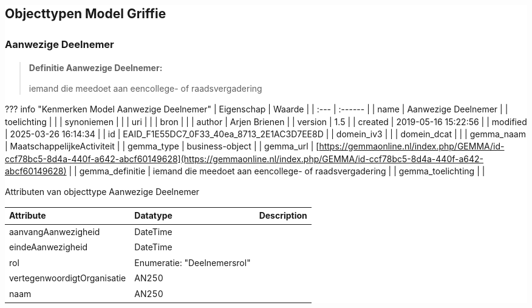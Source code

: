 
## Objecttypen Model Griffie


### Aanwezige Deelnemer
> **Definitie Aanwezige Deelnemer:** 
>
> iemand die meedoet aan eencollege- of raadsvergadering

??? info "Kenmerken Model Aanwezige Deelnemer"
    | Eigenschap | Waarde |
    | :--- | :------ |
    | name | Aanwezige Deelnemer |
    | toelichting |  |
    | synoniemen |  |
    | uri |  |
    | bron |  |
    | author | Arjen Brienen |
    | version | 1.5 |
    | created | 2019-05-16 15:22:56 |
    | modified | 2025-03-26 16:14:34 |
    | id | EAID_F1E55DC7_0F33_40ea_8713_2E1AC3D7EE8D |
    | domein_iv3 |  |
    | domein_dcat |  |
    | gemma_naam | MaatschappelijkeActiviteit |
    | gemma_type | business-object |
    | gemma_url | [https://gemmaonline.nl/index.php/GEMMA/id-ccf78bc5-8d4a-440f-a642-abcf60149628](https://gemmaonline.nl/index.php/GEMMA/id-ccf78bc5-8d4a-440f-a642-abcf60149628) |
    | gemma_definitie | iemand die meedoet aan eencollege- of raadsvergadering |
    | gemma_toelichting |  |
    

Attributen van objecttype Aanwezige Deelnemer

| Attribute | Datatype | Description |
| :--- | :--- | :--- |
| aanvangAanwezigheid | DateTime |  |
| eindeAanwezigheid | DateTime |  |
| rol | Enumeratie: "Deelnemersrol" |  |
| vertegenwoordigtOrganisatie | AN250 |  |
| naam | AN250 |  |
